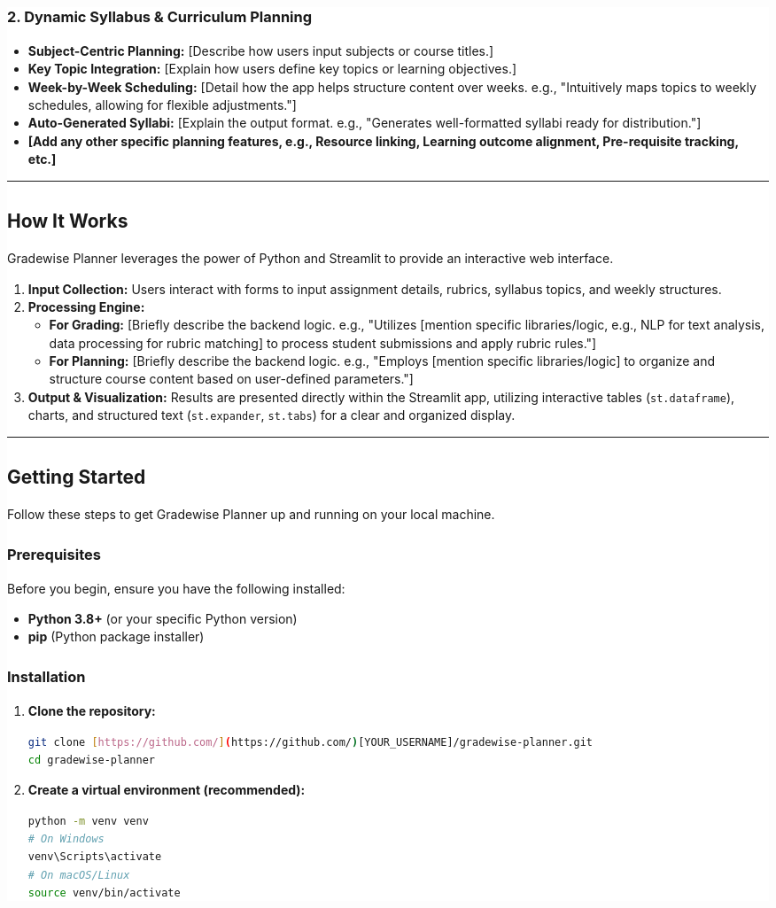 ### **2. Dynamic Syllabus & Curriculum Planning**
* **Subject-Centric Planning:** [Describe how users input subjects or course titles.]
* **Key Topic Integration:** [Explain how users define key topics or learning objectives.]
* **Week-by-Week Scheduling:** [Detail how the app helps structure content over weeks. e.g., "Intuitively maps topics to weekly schedules, allowing for flexible adjustments."]
* **Auto-Generated Syllabi:** [Explain the output format. e.g., "Generates well-formatted syllabi ready for distribution."]
* **[Add any other specific planning features, e.g., Resource linking, Learning outcome alignment, Pre-requisite tracking, etc.]**

---

## How It Works

Gradewise Planner leverages the power of Python and Streamlit to provide an interactive web interface.

1.  **Input Collection:** Users interact with forms to input assignment details, rubrics, syllabus topics, and weekly structures.
2.  **Processing Engine:**
    * **For Grading:** [Briefly describe the backend logic. e.g., "Utilizes [mention specific libraries/logic, e.g., NLP for text analysis, data processing for rubric matching] to process student submissions and apply rubric rules."]
    * **For Planning:** [Briefly describe the backend logic. e.g., "Employs [mention specific libraries/logic] to organize and structure course content based on user-defined parameters."]
3.  **Output & Visualization:** Results are presented directly within the Streamlit app, utilizing interactive tables (`st.dataframe`), charts, and structured text (`st.expander`, `st.tabs`) for a clear and organized display.

---

## Getting Started

Follow these steps to get Gradewise Planner up and running on your local machine.

### Prerequisites

Before you begin, ensure you have the following installed:

* **Python 3.8+** (or your specific Python version)
* **pip** (Python package installer)

### Installation

1.  **Clone the repository:**
    ```bash
    git clone [https://github.com/](https://github.com/)[YOUR_USERNAME]/gradewise-planner.git
    cd gradewise-planner
    ```

2.  **Create a virtual environment (recommended):**
    ```bash
    python -m venv venv
    # On Windows
    venv\Scripts\activate
    # On macOS/Linux
    source venv/bin/activate
    ```
